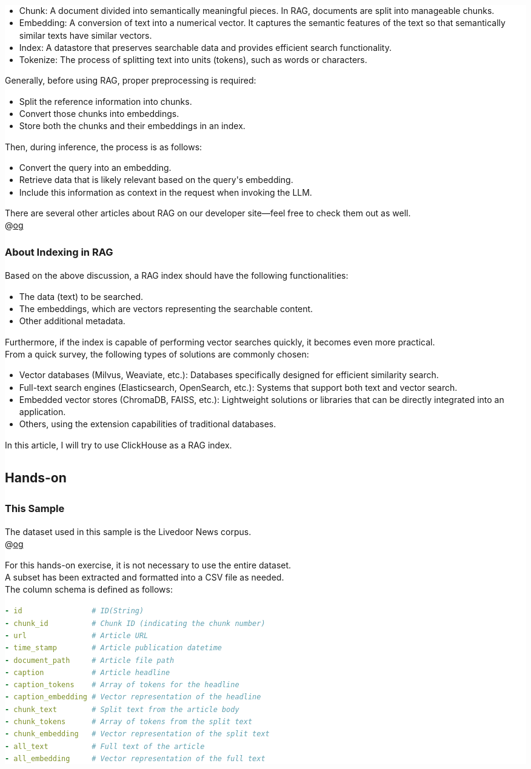 - Chunk: A document divided into semantically meaningful pieces. In RAG, documents are split into manageable chunks.
- Embedding: A conversion of text into a numerical vector. It captures the semantic features of the text so that semantically similar texts have similar vectors.
- Index: A datastore that preserves searchable data and provides efficient search functionality.
- Tokenize: The process of splitting text into units (tokens), such as words or characters.

Generally, before using RAG, proper preprocessing is required:
- Split the reference information into chunks.
- Convert those chunks into embeddings.
- Store both the chunks and their embeddings in an index.

Then, during inference, the process is as follows:
- Convert the query into an embedding.
- Retrieve data that is likely relevant based on the query's embedding.
- Include this information as context in the request when invoking the LLM.

There are several other articles about RAG on our developer site—feel free to check them out as well.  
@[og](https://developer.mamezou-tech.com/tags/rag/)

### About Indexing in RAG
Based on the above discussion, a RAG index should have the following functionalities:

- The data (text) to be searched.
- The embeddings, which are vectors representing the searchable content.
- Other additional metadata.

Furthermore, if the index is capable of performing vector searches quickly, it becomes even more practical.  
From a quick survey, the following types of solutions are commonly chosen:

- Vector databases (Milvus, Weaviate, etc.): Databases specifically designed for efficient similarity search.
- Full-text search engines (Elasticsearch, OpenSearch, etc.): Systems that support both text and vector search.
- Embedded vector stores (ChromaDB, FAISS, etc.): Lightweight solutions or libraries that can be directly integrated into an application.
- Others, using the extension capabilities of traditional databases.

In this article, I will try to use ClickHouse as a RAG index.

## Hands-on
### This Sample
The dataset used in this sample is the Livedoor News corpus.  
@[og](https://www.rondhuit.com/download.html)

For this hands-on exercise, it is not necessary to use the entire dataset.  
A subset has been extracted and formatted into a CSV file as needed.  
The column schema is defined as follows:

```yaml
- id                # ID(String)
- chunk_id          # Chunk ID (indicating the chunk number)
- url               # Article URL
- time_stamp        # Article publication datetime
- document_path     # Article file path
- caption           # Article headline
- caption_tokens    # Array of tokens for the headline
- caption_embedding # Vector representation of the headline
- chunk_text        # Split text from the article body
- chunk_tokens      # Array of tokens from the split text
- chunk_embedding   # Vector representation of the split text
- all_text          # Full text of the article
- all_embedding     # Vector representation of the full text
```
